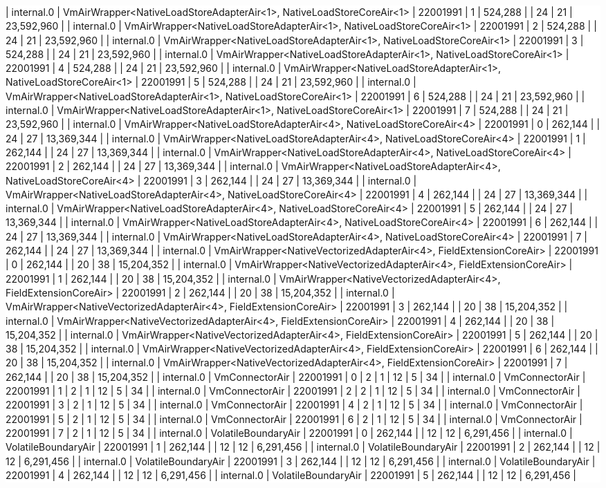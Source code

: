 | internal.0 | VmAirWrapper<NativeLoadStoreAdapterAir<1>, NativeLoadStoreCoreAir<1> | 22001991 | 1 | 524,288 |  | 24 | 21 | 23,592,960 | 
| internal.0 | VmAirWrapper<NativeLoadStoreAdapterAir<1>, NativeLoadStoreCoreAir<1> | 22001991 | 2 | 524,288 |  | 24 | 21 | 23,592,960 | 
| internal.0 | VmAirWrapper<NativeLoadStoreAdapterAir<1>, NativeLoadStoreCoreAir<1> | 22001991 | 3 | 524,288 |  | 24 | 21 | 23,592,960 | 
| internal.0 | VmAirWrapper<NativeLoadStoreAdapterAir<1>, NativeLoadStoreCoreAir<1> | 22001991 | 4 | 524,288 |  | 24 | 21 | 23,592,960 | 
| internal.0 | VmAirWrapper<NativeLoadStoreAdapterAir<1>, NativeLoadStoreCoreAir<1> | 22001991 | 5 | 524,288 |  | 24 | 21 | 23,592,960 | 
| internal.0 | VmAirWrapper<NativeLoadStoreAdapterAir<1>, NativeLoadStoreCoreAir<1> | 22001991 | 6 | 524,288 |  | 24 | 21 | 23,592,960 | 
| internal.0 | VmAirWrapper<NativeLoadStoreAdapterAir<1>, NativeLoadStoreCoreAir<1> | 22001991 | 7 | 524,288 |  | 24 | 21 | 23,592,960 | 
| internal.0 | VmAirWrapper<NativeLoadStoreAdapterAir<4>, NativeLoadStoreCoreAir<4> | 22001991 | 0 | 262,144 |  | 24 | 27 | 13,369,344 | 
| internal.0 | VmAirWrapper<NativeLoadStoreAdapterAir<4>, NativeLoadStoreCoreAir<4> | 22001991 | 1 | 262,144 |  | 24 | 27 | 13,369,344 | 
| internal.0 | VmAirWrapper<NativeLoadStoreAdapterAir<4>, NativeLoadStoreCoreAir<4> | 22001991 | 2 | 262,144 |  | 24 | 27 | 13,369,344 | 
| internal.0 | VmAirWrapper<NativeLoadStoreAdapterAir<4>, NativeLoadStoreCoreAir<4> | 22001991 | 3 | 262,144 |  | 24 | 27 | 13,369,344 | 
| internal.0 | VmAirWrapper<NativeLoadStoreAdapterAir<4>, NativeLoadStoreCoreAir<4> | 22001991 | 4 | 262,144 |  | 24 | 27 | 13,369,344 | 
| internal.0 | VmAirWrapper<NativeLoadStoreAdapterAir<4>, NativeLoadStoreCoreAir<4> | 22001991 | 5 | 262,144 |  | 24 | 27 | 13,369,344 | 
| internal.0 | VmAirWrapper<NativeLoadStoreAdapterAir<4>, NativeLoadStoreCoreAir<4> | 22001991 | 6 | 262,144 |  | 24 | 27 | 13,369,344 | 
| internal.0 | VmAirWrapper<NativeLoadStoreAdapterAir<4>, NativeLoadStoreCoreAir<4> | 22001991 | 7 | 262,144 |  | 24 | 27 | 13,369,344 | 
| internal.0 | VmAirWrapper<NativeVectorizedAdapterAir<4>, FieldExtensionCoreAir> | 22001991 | 0 | 262,144 |  | 20 | 38 | 15,204,352 | 
| internal.0 | VmAirWrapper<NativeVectorizedAdapterAir<4>, FieldExtensionCoreAir> | 22001991 | 1 | 262,144 |  | 20 | 38 | 15,204,352 | 
| internal.0 | VmAirWrapper<NativeVectorizedAdapterAir<4>, FieldExtensionCoreAir> | 22001991 | 2 | 262,144 |  | 20 | 38 | 15,204,352 | 
| internal.0 | VmAirWrapper<NativeVectorizedAdapterAir<4>, FieldExtensionCoreAir> | 22001991 | 3 | 262,144 |  | 20 | 38 | 15,204,352 | 
| internal.0 | VmAirWrapper<NativeVectorizedAdapterAir<4>, FieldExtensionCoreAir> | 22001991 | 4 | 262,144 |  | 20 | 38 | 15,204,352 | 
| internal.0 | VmAirWrapper<NativeVectorizedAdapterAir<4>, FieldExtensionCoreAir> | 22001991 | 5 | 262,144 |  | 20 | 38 | 15,204,352 | 
| internal.0 | VmAirWrapper<NativeVectorizedAdapterAir<4>, FieldExtensionCoreAir> | 22001991 | 6 | 262,144 |  | 20 | 38 | 15,204,352 | 
| internal.0 | VmAirWrapper<NativeVectorizedAdapterAir<4>, FieldExtensionCoreAir> | 22001991 | 7 | 262,144 |  | 20 | 38 | 15,204,352 | 
| internal.0 | VmConnectorAir | 22001991 | 0 | 2 | 1 | 12 | 5 | 34 | 
| internal.0 | VmConnectorAir | 22001991 | 1 | 2 | 1 | 12 | 5 | 34 | 
| internal.0 | VmConnectorAir | 22001991 | 2 | 2 | 1 | 12 | 5 | 34 | 
| internal.0 | VmConnectorAir | 22001991 | 3 | 2 | 1 | 12 | 5 | 34 | 
| internal.0 | VmConnectorAir | 22001991 | 4 | 2 | 1 | 12 | 5 | 34 | 
| internal.0 | VmConnectorAir | 22001991 | 5 | 2 | 1 | 12 | 5 | 34 | 
| internal.0 | VmConnectorAir | 22001991 | 6 | 2 | 1 | 12 | 5 | 34 | 
| internal.0 | VmConnectorAir | 22001991 | 7 | 2 | 1 | 12 | 5 | 34 | 
| internal.0 | VolatileBoundaryAir | 22001991 | 0 | 262,144 |  | 12 | 12 | 6,291,456 | 
| internal.0 | VolatileBoundaryAir | 22001991 | 1 | 262,144 |  | 12 | 12 | 6,291,456 | 
| internal.0 | VolatileBoundaryAir | 22001991 | 2 | 262,144 |  | 12 | 12 | 6,291,456 | 
| internal.0 | VolatileBoundaryAir | 22001991 | 3 | 262,144 |  | 12 | 12 | 6,291,456 | 
| internal.0 | VolatileBoundaryAir | 22001991 | 4 | 262,144 |  | 12 | 12 | 6,291,456 | 
| internal.0 | VolatileBoundaryAir | 22001991 | 5 | 262,144 |  | 12 | 12 | 6,291,456 | 